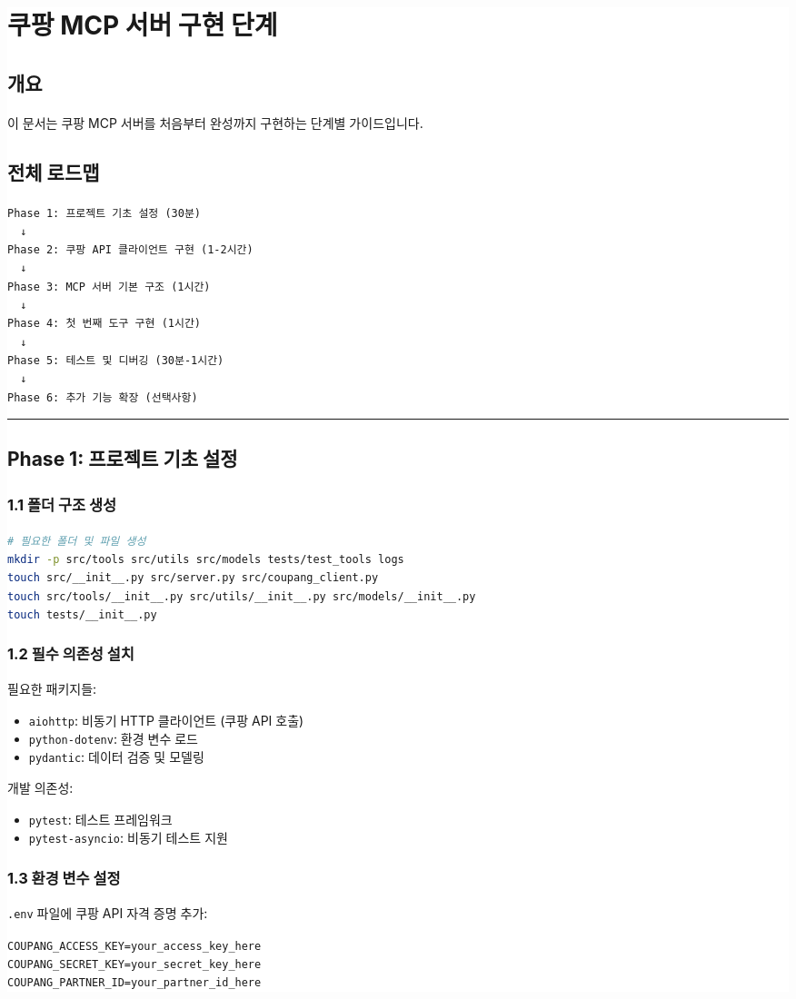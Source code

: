 # 쿠팡 MCP 서버 구현 단계

## 개요

이 문서는 쿠팡 MCP 서버를 처음부터 완성까지 구현하는 단계별 가이드입니다.

## 전체 로드맵

```
Phase 1: 프로젝트 기초 설정 (30분)
  ↓
Phase 2: 쿠팡 API 클라이언트 구현 (1-2시간)
  ↓
Phase 3: MCP 서버 기본 구조 (1시간)
  ↓
Phase 4: 첫 번째 도구 구현 (1시간)
  ↓
Phase 5: 테스트 및 디버깅 (30분-1시간)
  ↓
Phase 6: 추가 기능 확장 (선택사항)
```

---

## Phase 1: 프로젝트 기초 설정

### 1.1 폴더 구조 생성

```bash
# 필요한 폴더 및 파일 생성
mkdir -p src/tools src/utils src/models tests/test_tools logs
touch src/__init__.py src/server.py src/coupang_client.py
touch src/tools/__init__.py src/utils/__init__.py src/models/__init__.py
touch tests/__init__.py
```

### 1.2 필수 의존성 설치

필요한 패키지들:
- `aiohttp`: 비동기 HTTP 클라이언트 (쿠팡 API 호출)
- `python-dotenv`: 환경 변수 로드
- `pydantic`: 데이터 검증 및 모델링

개발 의존성:
- `pytest`: 테스트 프레임워크
- `pytest-asyncio`: 비동기 테스트 지원

### 1.3 환경 변수 설정

`.env` 파일에 쿠팡 API 자격 증명 추가:
```env
COUPANG_ACCESS_KEY=your_access_key_here
COUPANG_SECRET_KEY=your_secret_key_here
COUPANG_PARTNER_ID=your_partner_id_here
```
